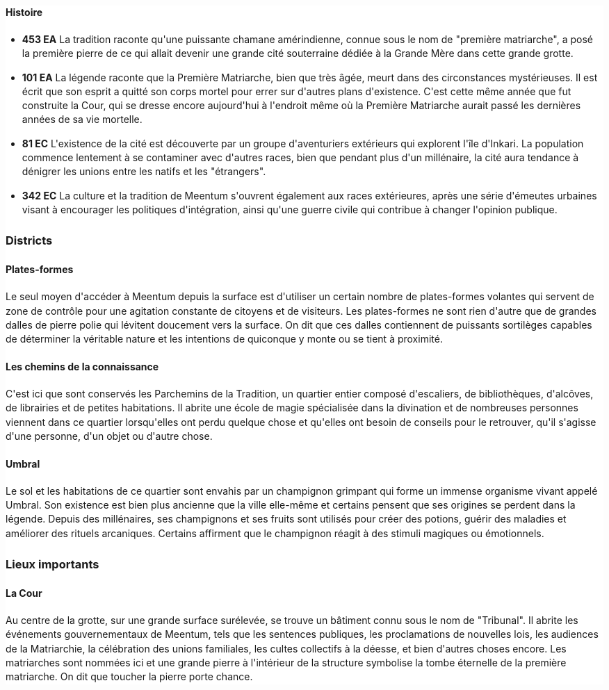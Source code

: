 #### Histoire

- **453 EA** La tradition raconte qu'une puissante chamane amérindienne, connue sous le nom de "première matriarche", a posé la première pierre de ce qui allait devenir une grande cité souterraine dédiée à la Grande Mère dans cette grande grotte.

- **101 EA** La légende raconte que la Première Matriarche, bien que très âgée, meurt dans des circonstances mystérieuses. Il est écrit que son esprit a quitté son corps mortel pour errer sur d'autres plans d'existence. C'est cette même année que fut construite la Cour, qui se dresse encore aujourd'hui à l'endroit même où la Première Matriarche aurait passé les dernières années de sa vie mortelle.

- **81 EC** L'existence de la cité est découverte par un groupe d'aventuriers extérieurs qui explorent l'île d'Inkari. La population commence lentement à se contaminer avec d'autres races, bien que pendant plus d'un millénaire, la cité aura tendance à dénigrer les unions entre les natifs et les "étrangers".

- **342 EC** La culture et la tradition de Meentum s'ouvrent également aux races extérieures, après une série d'émeutes urbaines visant à encourager les politiques d'intégration, ainsi qu'une guerre civile qui contribue à changer l'opinion publique.

### Districts

#### Plates-formes

Le seul moyen d'accéder à Meentum depuis la surface est d'utiliser un certain nombre de plates-formes volantes qui servent de zone de contrôle pour une agitation constante de citoyens et de visiteurs. Les plates-formes ne sont rien d'autre que de grandes dalles de pierre polie qui lévitent doucement vers la surface. On dit que ces dalles contiennent de puissants sortilèges capables de déterminer la véritable nature et les intentions de quiconque y monte ou se tient à proximité.

#### Les chemins de la connaissance

C'est ici que sont conservés les Parchemins de la Tradition, un quartier entier composé d'escaliers, de bibliothèques, d'alcôves, de librairies et de petites habitations. Il abrite une école de magie spécialisée dans la divination et de nombreuses personnes viennent dans ce quartier lorsqu'elles ont perdu quelque chose et qu'elles ont besoin de conseils pour le retrouver, qu'il s'agisse d'une personne, d'un objet ou d'autre chose.

#### Umbral

Le sol et les habitations de ce quartier sont envahis par un champignon grimpant qui forme un immense organisme vivant appelé Umbral. Son existence est bien plus ancienne que la ville elle-même et certains pensent que ses origines se perdent dans la légende. Depuis des millénaires, ses champignons et ses fruits sont utilisés pour créer des potions, guérir des maladies et améliorer des rituels arcaniques. Certains affirment que le champignon réagit à des stimuli magiques ou émotionnels.

### Lieux importants

#### La Cour

Au centre de la grotte, sur une grande surface surélevée, se trouve un bâtiment connu sous le nom de "Tribunal". Il abrite les événements gouvernementaux de Meentum, tels que les sentences publiques, les proclamations de nouvelles lois, les audiences de la Matriarchie, la célébration des unions familiales, les cultes collectifs à la déesse, et bien d'autres choses encore. Les matriarches sont nommées ici et une grande pierre à l'intérieur de la structure symbolise la tombe éternelle de la première matriarche. On dit que toucher la pierre porte chance.

